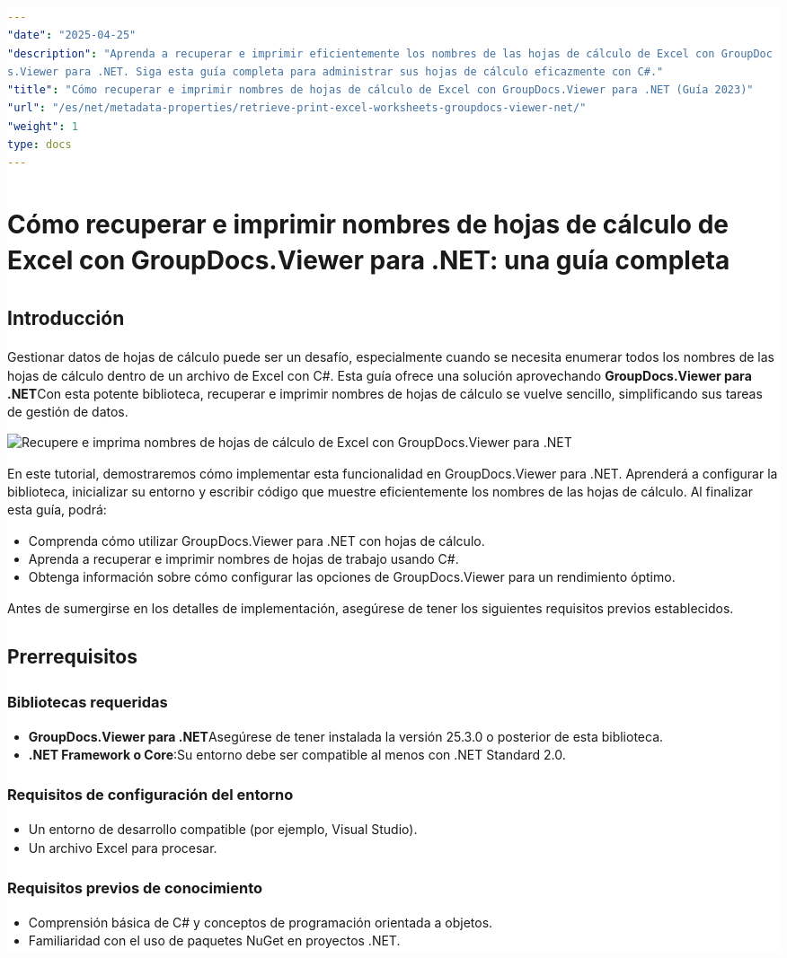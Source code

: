 ```yaml
---
"date": "2025-04-25"
"description": "Aprenda a recuperar e imprimir eficientemente los nombres de las hojas de cálculo de Excel con GroupDocs.Viewer para .NET. Siga esta guía completa para administrar sus hojas de cálculo eficazmente con C#."
"title": "Cómo recuperar e imprimir nombres de hojas de cálculo de Excel con GroupDocs.Viewer para .NET (Guía 2023)"
"url": "/es/net/metadata-properties/retrieve-print-excel-worksheets-groupdocs-viewer-net/"
"weight": 1
type: docs
---
```

# Cómo recuperar e imprimir nombres de hojas de cálculo de Excel con GroupDocs.Viewer para .NET: una guía completa

## Introducción

Gestionar datos de hojas de cálculo puede ser un desafío, especialmente cuando se necesita enumerar todos los nombres de las hojas de cálculo dentro de un archivo de Excel con C#. Esta guía ofrece una solución aprovechando **GroupDocs.Viewer para .NET**Con esta potente biblioteca, recuperar e imprimir nombres de hojas de cálculo se vuelve sencillo, simplificando sus tareas de gestión de datos.

![Recupere e imprima nombres de hojas de cálculo de Excel con GroupDocs.Viewer para .NET](/viewer/metadata-properties/retrieve-and-print-excel-worksheet-names.png)

En este tutorial, demostraremos cómo implementar esta funcionalidad en GroupDocs.Viewer para .NET. Aprenderá a configurar la biblioteca, inicializar su entorno y escribir código que muestre eficientemente los nombres de las hojas de cálculo. Al finalizar esta guía, podrá:
- Comprenda cómo utilizar GroupDocs.Viewer para .NET con hojas de cálculo.
- Aprenda a recuperar e imprimir nombres de hojas de trabajo usando C#.
- Obtenga información sobre cómo configurar las opciones de GroupDocs.Viewer para un rendimiento óptimo.

Antes de sumergirse en los detalles de implementación, asegúrese de tener los siguientes requisitos previos establecidos.

## Prerrequisitos

### Bibliotecas requeridas
- **GroupDocs.Viewer para .NET**Asegúrese de tener instalada la versión 25.3.0 o posterior de esta biblioteca.
- **.NET Framework o Core**:Su entorno debe ser compatible al menos con .NET Standard 2.0.

### Requisitos de configuración del entorno
- Un entorno de desarrollo compatible (por ejemplo, Visual Studio).
- Un archivo Excel para procesar.

### Requisitos previos de conocimiento
- Comprensión básica de C# y conceptos de programación orientada a objetos.
- Familiaridad con el uso de paquetes NuGet en proyectos .NET.
